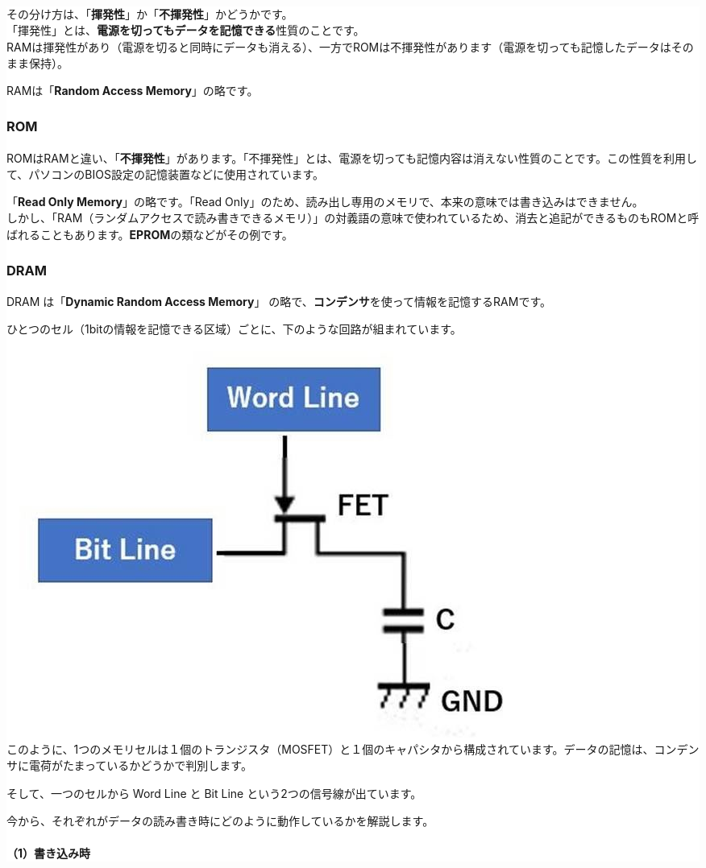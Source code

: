   
その分け方は、「**揮発性**」か「**不揮発性**」かどうかです。  
「揮発性」とは、**電源を切ってもデータを記憶できる**性質のことです。  
RAMは揮発性があり（電源を切ると同時にデータも消える）、一方でROMは不揮発性があります（電源を切っても記憶したデータはそのまま保持）。

  
RAMは「**Random Access Memory**」の略です。  
  
  
### ROM

ROMはRAMと違い、「**不揮発性**」があります。「不揮発性」とは、電源を切っても記憶内容は消えない性質のことです。この性質を利用して、パソコンのBIOS設定の記憶装置などに使用されています。

  
「**Read Only Memory**」の略です。「Read Only」のため、読み出し専用のメモリで、本来の意味では書き込みはできません。  
しかし、「RAM（ランダムアクセスで読み書きできるメモリ）」の対義語の意味で使われているため、消去と追記ができるものもROMと呼ばれることもあります。**EPROM**の類などがその例です。  
  
  
### DRAM

DRAM は「**Dynamic Random Access Memory**」 の略で、**コンデンサ**を使って情報を記憶するRAMです。

ひとつのセル（1bitの情報を記憶できる区域）ごとに、下のような回路が組まれています。  
![f:id:pythonjacascript:20181209223117j:plain](/images/ppythonjacascript2018120920181209223117.jpg "f:id:pythonjacascript:20181209223117j:plain")  
このように、1つのメモリセルは１個のトランジスタ（MOSFET）と１個のキャパシタから構成されています。データの記憶は、コンデンサに電荷がたまっているかどうかで判別します。 

そして、一つのセルから Word Line と Bit Line という2つの信号線が出ています。

今から、それぞれがデータの読み書き時にどのように動作しているかを解説します。  
  
#### （1）書き込み時
